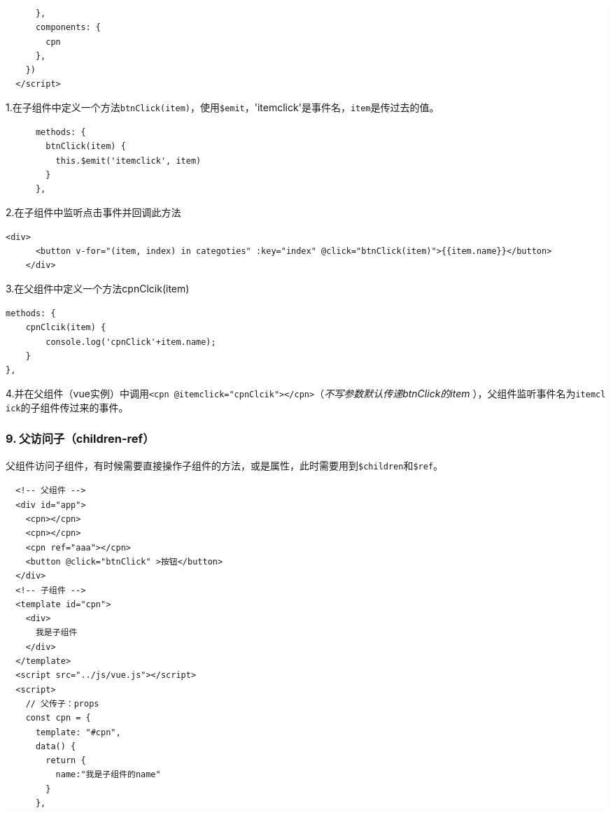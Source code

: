```
      },
      components: {
        cpn
      },
    })
  </script>
```

1.在子组件中定义一个方法`btnClick(item)`，使用`$emit`，'itemclick'是事件名，`item`是传过去的值。

```
      methods: {
        btnClick(item) {
          this.$emit('itemclick', item)
        }
      },
```

2.在子组件中监听点击事件并回调此方法

```
<div>
      <button v-for="(item, index) in categoties" :key="index" @click="btnClick(item)">{{item.name}}</button>
    </div>
```

3.在父组件中定义一个方法cpnClcik(item)

```
methods: {
	cpnClcik(item) {
		console.log('cpnClick'+item.name);
	}
},
```

4.并在父组件（vue实例）中调用`<cpn @itemclick="cpnClcik"></cpn>`（*不写参数默认传递btnClick的item* ），父组件监听事件名为`itemclick`的子组件传过来的事件。

### 9. 父访问子（children-ref）

 父组件访问子组件，有时候需要直接操作子组件的方法，或是属性，此时需要用到`$children`和`$ref`。

```
  <!-- 父组件 -->
  <div id="app">
    <cpn></cpn>
    <cpn></cpn>
    <cpn ref="aaa"></cpn>
    <button @click="btnClick" >按钮</button>
  </div>
  <!-- 子组件 -->
  <template id="cpn">
    <div>
      我是子组件
    </div>
  </template>
  <script src="../js/vue.js"></script>
  <script>
    // 父传子：props
    const cpn = {
      template: "#cpn",
      data() {
        return {
          name:"我是子组件的name"
        }
      },
```